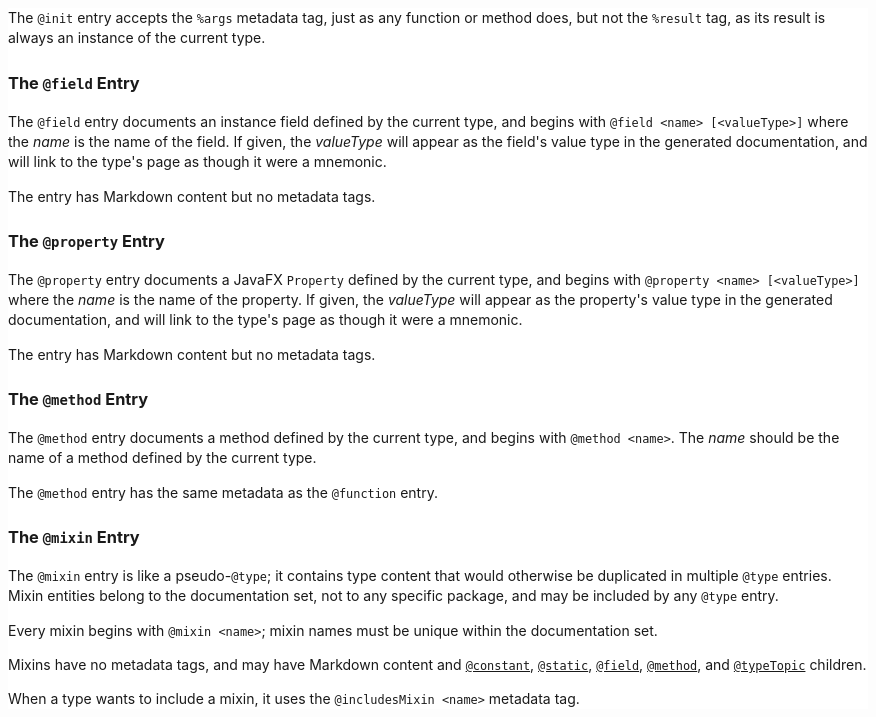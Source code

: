 The `@init` entry accepts the `%args` metadata tag, just as any
function or method does, but not the `%result` tag, as its result is
always an instance of the current type.

### The `@field` Entry

The `@field` entry documents an instance field defined by the current type,
and begins with `@field <name> [<valueType>]` where the *name* is the 
name of the field. If given, the
*valueType* will appear as the field's value type in the generated
documentation, and will link to the type's page as though it were
a mnemonic. 

The entry has Markdown content but no metadata tags.

### The `@property` Entry

The `@property` entry documents a JavaFX `Property` defined by the 
current type, and begins with `@property <name> [<valueType>]` where 
the *name* is the name of the property. If given, the
*valueType* will appear as the property's value type in the generated
documentation, and will link to the type's page as though it were
a mnemonic.

The entry has Markdown content but no metadata tags.

### The `@method` Entry

The `@method` entry documents a method defined by the
current type, and begins with `@method <name>`.  The *name* should be
the name of a method defined by the current type.

The `@method` entry has the same metadata as the `@function` entry.

### The `@mixin` Entry

The `@mixin` entry is like a pseudo-`@type`; it contains type content that
would otherwise be duplicated in multiple `@type` entries.  Mixin entities
belong to the documentation set, not to any specific package, and may be
included by any `@type` entry.

Every mixin begins with `@mixin <name>`; mixin names must be unique within
the documentation set.

Mixins have no metadata tags, and may have Markdown content and
[`@constant`](#the-constant-entry),
[`@static`](#the-static-entry),
[`@field`](#the-field-entry),
[`@method`](#the-method-entry),
and
[`@typeTopic`](#the-method-entry)
children.

When a type wants to include a mixin, it uses the `@includesMixin <name>`
metadata tag.  


[^sigs]: Joe does not allow for overloaded function and method names, but